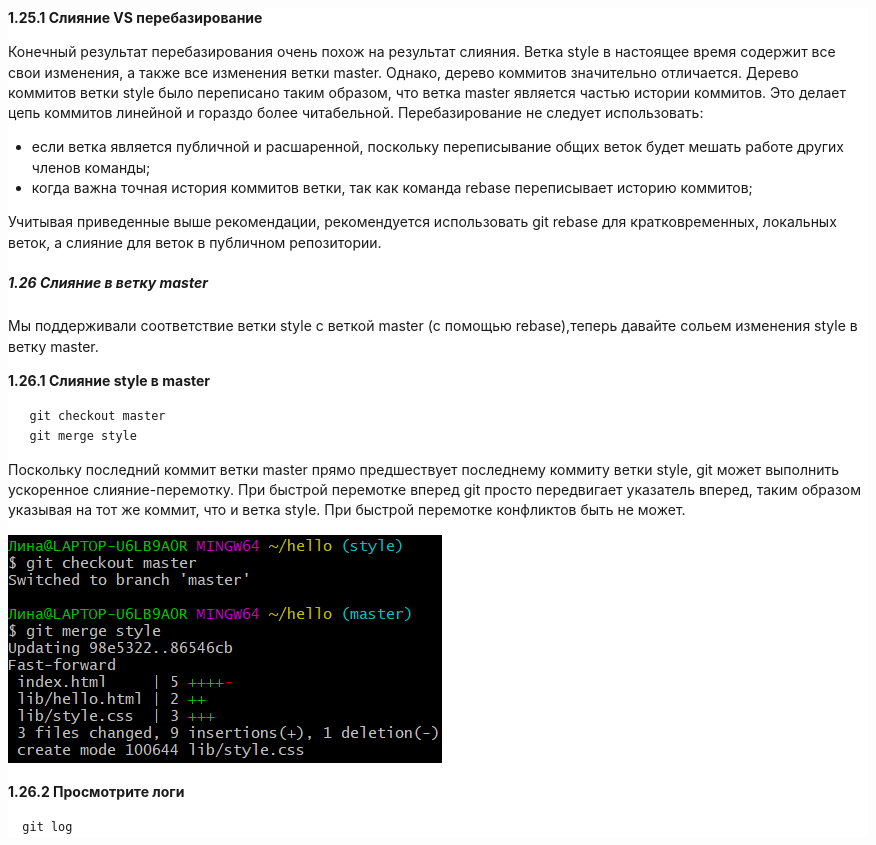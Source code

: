 **1.25.1 Слияние VS перебазирование**

Конечный результат перебазирования очень похож на результат слияния. Ветка  style в настоящее время содержит все свои изменения, а также все изменения ветки master. Однако, дерево коммитов значительно отличается. Дерево коммитов ветки style было переписано таким образом, что ветка master является частью истории коммитов. Это делает цепь коммитов линейной и гораздо более читабельной.
Перебазирование не следует использовать:
  - если ветка является публичной и расшаренной, поскольку переписывание общих веток будет мешать работе других членов команды;
  - когда важна точная история коммитов ветки, так как команда rebase переписывает историю коммитов;

 Учитывая приведенные выше рекомендации, рекомендуется использовать git rebase для кратковременных, локальных веток, а слияние для веток в публичном репозитории.

#####  **1.26 Слияние в ветку master**

  Мы поддерживали соответствие ветки style с веткой master (с помощью rebase),теперь давайте сольем изменения style в ветку master.

**1.26.1 Слияние style в master**

       git checkout master
       git merge style

Поскольку последний коммит ветки master прямо предшествует последнему коммиту ветки style, git может выполнить ускоренное слияние-перемотку. При быстрой перемотке вперед git просто передвигает указатель вперед, таким образом указывая на тот же коммит, что и ветка style. При быстрой перемотке конфликтов быть не может.

![](pictures/1.26.1.PNG)

**1.26.2 Просмотрите логи**

      git log
